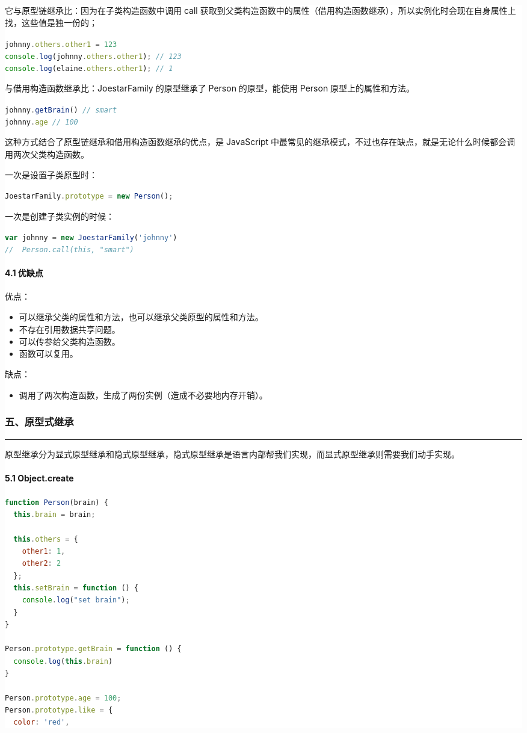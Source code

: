 它与原型链继承比：因为在子类构造函数中调用 call 获取到父类构造函数中的属性（借用构造函数继承），所以实例化时会现在自身属性上找，这些值是独一份的；

```js
johnny.others.other1 = 123
console.log(johnny.others.other1); // 123
console.log(elaine.others.other1); // 1
```

与借用构造函数继承比：JoestarFamily 的原型继承了 Person 的原型，能使用 Person 原型上的属性和方法。

```js
johnny.getBrain() // smart
johnny.age // 100
```

这种方式结合了原型链继承和借用构造函数继承的优点，是 JavaScript 中最常见的继承模式，不过也存在缺点，就是无论什么时候都会调用两次父类构造函数。

一次是设置子类原型时：

```js
JoestarFamily.prototype = new Person();
```

一次是创建子类实例的时候：

```js
var johnny = new JoestarFamily('johnny')
//  Person.call(this, "smart")
```

#### 4.1 优缺点

优点：

- 可以继承父类的属性和方法，也可以继承父类原型的属性和方法。
- 不存在引用数据共享问题。
- 可以传参给父类构造函数。
- 函数可以复用。

缺点：

- 调用了两次构造函数，生成了两份实例（造成不必要地内存开销）。



### 五、原型式继承

---

原型继承分为显式原型继承和隐式原型继承，隐式原型继承是语言内部帮我们实现，而显式原型继承则需要我们动手实现。

#### 5.1 Object.create

```js
function Person(brain) {
  this.brain = brain;

  this.others = {
    other1: 1,
    other2: 2
  };
  this.setBrain = function () {
    console.log("set brain");
  }
}

Person.prototype.getBrain = function () {
  console.log(this.brain)
}

Person.prototype.age = 100;
Person.prototype.like = {
  color: 'red',
```